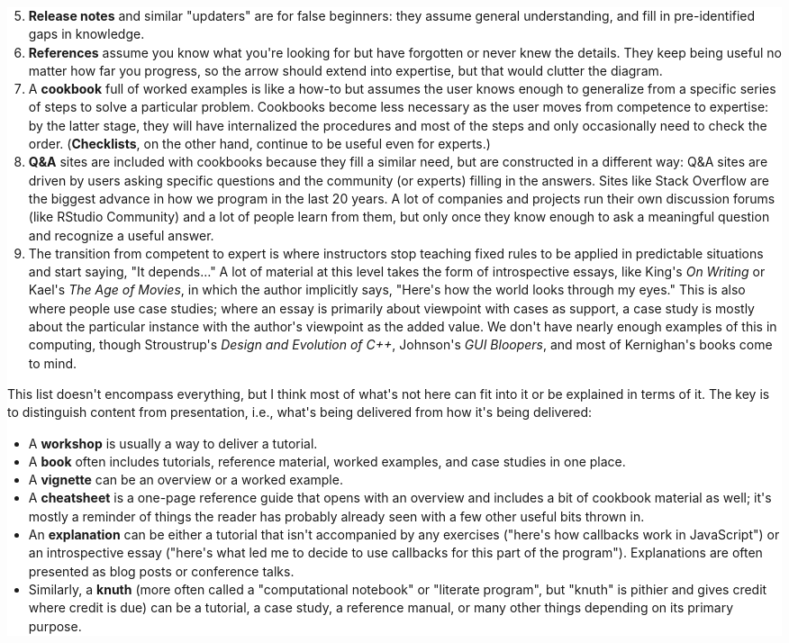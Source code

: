 5.  **Release notes** and similar "updaters" are for false beginners:
    they assume general understanding, and fill in pre-identified gaps in knowledge.
6.  **References** assume you know what you're looking for but have forgotten or never knew the details.
    They keep being useful no matter how far you progress,
    so the arrow should extend into expertise,
    but that would clutter the diagram.
7.  A **cookbook** full of worked examples is like a how-to
    but assumes the user knows enough to generalize from a specific series of steps to solve a particular problem.
    Cookbooks become less necessary as the user moves from competence to expertise:
    by the latter stage,
    they will have internalized the procedures and most of the steps
    and only occasionally need to check the order.
    (**Checklists**, on the other hand, continue to be useful even for experts.)
8.  **Q&A** sites are included with cookbooks because they fill a similar need,
    but are constructed in a different way:
    Q&A sites are driven by users asking specific questions and the community (or experts) filling in the answers.
    Sites like Stack Overflow are the biggest advance in how we program in the last 20 years.
    A lot of companies and projects run their own discussion forums (like RStudio Community)
    and a lot of people learn from them,
    but only once they know enough to ask a meaningful question and recognize a useful answer.
9.  The transition from competent to expert is where instructors stop teaching fixed rules to be applied in predictable situations
    and start saying, "It depends…"
    A lot of material at this level takes the form of introspective essays,
    like King's *On Writing* or Kael's *The Age of Movies*,
    in which the author implicitly says,
    "Here's how the world looks through my eyes."
    This is also where people use case studies; where an essay is primarily about viewpoint with cases as support,
    a case study is mostly about the particular instance with the author's viewpoint as the added value.
    We don't have nearly enough examples of this in computing,
    though Stroustrup's *Design and Evolution of C++*, Johnson's *GUI Bloopers*, and most of Kernighan's books come to mind.

This list doesn't encompass everything,
but I think most of what's not here can fit into it or be explained in terms of it.
The key is to distinguish content from presentation,
i.e., what's being delivered from how it's being delivered:

-   A **workshop** is usually a way to deliver a tutorial.
-   A **book** often includes tutorials, reference material, worked examples, and case studies in one place.
-   A **vignette** can be an overview or a worked example.
-   A **cheatsheet** is a one-page reference guide that opens with an overview
    and includes a bit of cookbook material as well;
    it's mostly a reminder of things the reader has probably already seen with a few other useful bits thrown in.
-   An **explanation** can be either a tutorial that isn't accompanied by any exercises ("here's how callbacks work in JavaScript")
    or an introspective essay ("here's what led me to decide to use callbacks for this part of the program").
    Explanations are often presented as blog posts or conference talks.
-   Similarly, a **knuth**
    (more often called a "computational notebook" or "literate program", but "knuth" is pithier and gives credit where credit is due)
    can be a tutorial,
    a case study,
    a reference manual,
    or many other things depending on its primary purpose.
